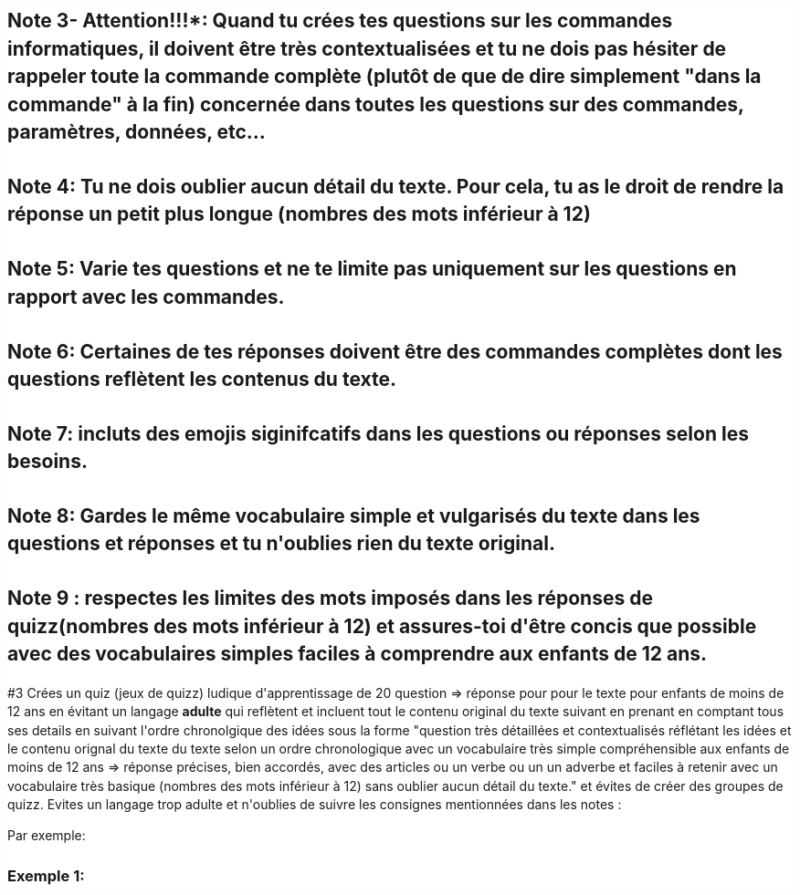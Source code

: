 ## Note 3- **Attention!!!\***: Quand tu crées tes questions sur les commandes informatiques, il doivent être très contextualisées et tu ne dois pas hésiter de rappeler toute la commande complète (plutôt de que de dire simplement "dans la commande" à la fin) concernée dans toutes les questions sur des commandes, paramètres, données, etc...

## Note 4: Tu ne dois oublier aucun détail du texte. Pour cela, tu as le droit de rendre la réponse un petit plus longue (nombres des mots inférieur à 12)

## Note 5: Varie tes questions et ne te limite pas uniquement sur les questions en rapport avec les commandes.

## Note 6: Certaines de tes réponses doivent être des commandes complètes dont les questions reflètent les contenus du texte.

## Note 7: incluts des emojis siginifcatifs dans les questions ou réponses selon les besoins.

## Note 8: Gardes le même vocabulaire simple et vulgarisés du texte dans les questions et réponses et tu n'oublies rien du texte original.

## Note 9 : respectes les limites des mots imposés dans les réponses de quizz(nombres des mots inférieur à 12) et assures-toi d'être concis que possible avec des vocabulaires simples faciles à comprendre aux enfants de 12 ans.



#3
Crées un quiz (jeux de quizz) ludique d'apprentissage de 20 question => réponse pour pour le texte pour enfants de moins de 12 ans en évitant un langage **adulte** qui reflètent et incluent tout le contenu original du texte suivant en prenant en comptant tous ses details en suivant l'ordre chronolgique des idées sous la forme "question très détaillées et contextualisés réflétant les idées et le contenu orignal du texte du texte selon un ordre chronologique avec un vocabulaire très simple compréhensible aux enfants de moins de 12 ans => réponse précises, bien accordés, avec des articles ou un verbe ou un un adverbe et faciles à retenir avec un vocabulaire très basique (nombres des mots inférieur à 12) sans oublier aucun détail du texte." et évites de créer des groupes de quizz. Evites un langage trop adulte et n'oublies de suivre les consignes mentionnées dans les notes :


Par exemple:

### Exemple 1:

